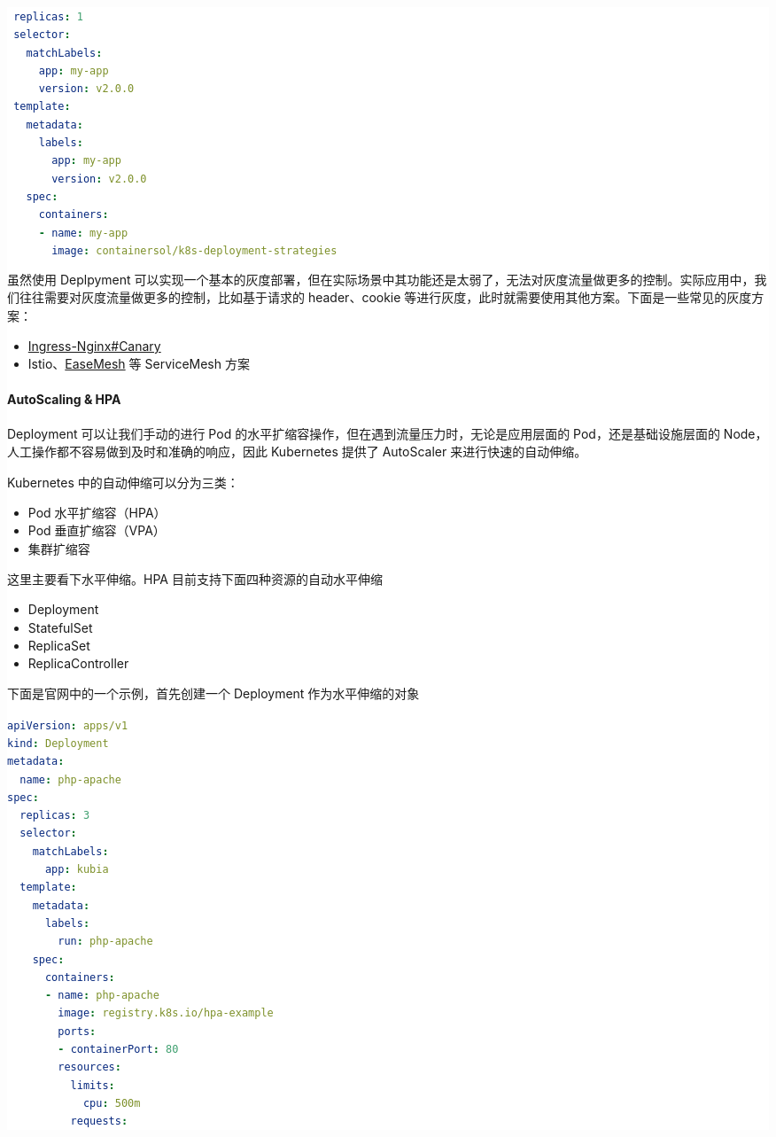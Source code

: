 ```yaml
 replicas: 1
 selector:
   matchLabels:
     app: my-app
     version: v2.0.0
 template:
   metadata:
     labels:
       app: my-app
       version: v2.0.0
   spec:
     containers:
     - name: my-app
       image: containersol/k8s-deployment-strategies
```


虽然使用 Deplpyment 可以实现一个基本的灰度部署，但在实际场景中其功能还是太弱了，无法对灰度流量做更多的控制。实际应用中，我们往往需要对灰度流量做更多的控制，比如基于请求的 header、cookie 等进行灰度，此时就需要使用其他方案。下面是一些常见的灰度方案：

- [Ingress-Nginx#Canary](https://kubernetes.github.io/ingress-nginx/user-guide/nginx-configuration/annotations/#canary)
- Istio、[EaseMesh](https://github.com/megaease/easemesh) 等 ServiceMesh 方案

#### AutoScaling & HPA 

Deployment 可以让我们手动的进行 Pod 的水平扩缩容操作，但在遇到流量压力时，无论是应用层面的 Pod，还是基础设施层面的 Node，人工操作都不容易做到及时和准确的响应，因此 Kubernetes 提供了 AutoScaler 来进行快速的自动伸缩。

Kubernetes 中的自动伸缩可以分为三类：

- Pod 水平扩缩容（HPA）
- Pod 垂直扩缩容（VPA）
- 集群扩缩容
  
这里主要看下水平伸缩。HPA 目前支持下面四种资源的自动水平伸缩

- Deployment
- StatefulSet
- ReplicaSet 
- ReplicaController

下面是官网中的一个示例，首先创建一个 Deployment 作为水平伸缩的对象

```yaml
apiVersion: apps/v1
kind: Deployment
metadata:
  name: php-apache
spec:
  replicas: 3
  selector:
    matchLabels:
      app: kubia
  template:
    metadata:
      labels:
        run: php-apache
    spec:
      containers:
      - name: php-apache
        image: registry.k8s.io/hpa-example
        ports:
        - containerPort: 80
        resources:
          limits:
            cpu: 500m
          requests:
```